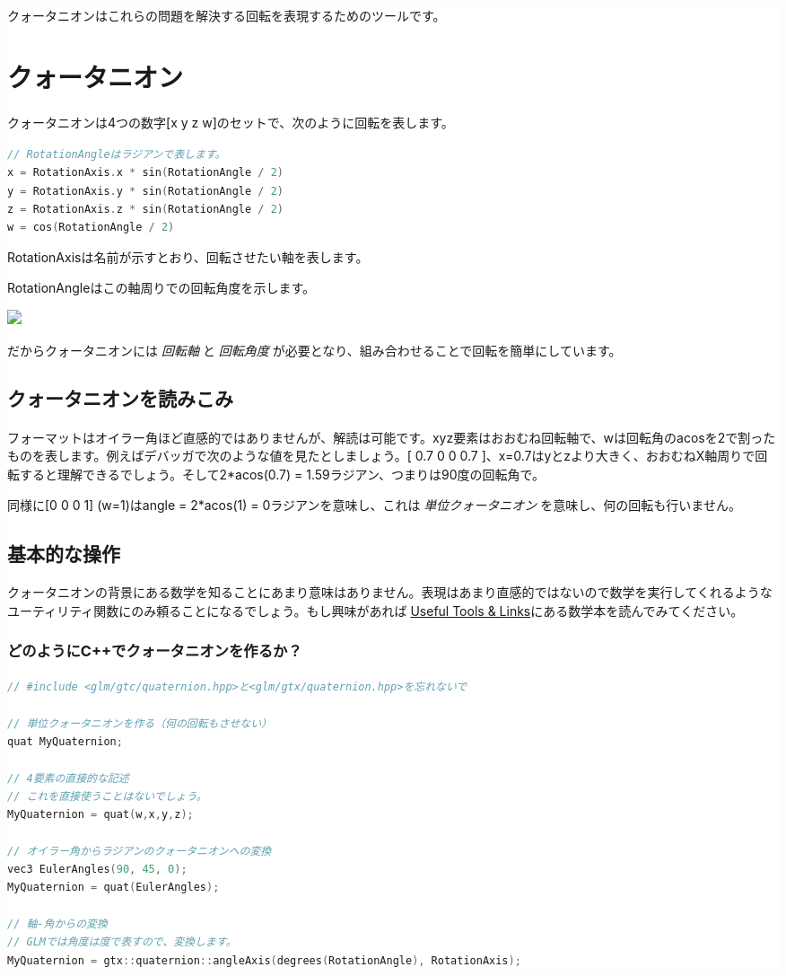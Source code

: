クォータニオンはこれらの問題を解決する回転を表現するためのツールです。

# クォータニオン

クォータニオンは4つの数字[x y z w]のセットで、次のように回転を表します。

``` cpp
// RotationAngleはラジアンで表します。
x = RotationAxis.x * sin(RotationAngle / 2)
y = RotationAxis.y * sin(RotationAngle / 2)
z = RotationAxis.z * sin(RotationAngle / 2)
w = cos(RotationAngle / 2)
```

RotationAxisは名前が示すとおり、回転させたい軸を表します。

RotationAngleはこの軸周りでの回転角度を示します。

![]({{site.baseurl}}/assets/images/tuto-17-rotation/quaternion.png)


だからクォータニオンには *回転軸* と *回転角度* が必要となり、組み合わせることで回転を簡単にしています。

## クォータニオンを読みこみ

フォーマットはオイラー角ほど直感的ではありませんが、解読は可能です。xyz要素はおおむね回転軸で、wは回転角のacosを2で割ったものを表します。例えばデバッガで次のような値を見たとしましょう。[ 0.7 0 0 0.7 ]、x=0.7はyとzより大きく、おおむねX軸周りで回転すると理解できるでしょう。そして2*acos(0.7) = 1.59ラジアン、つまりは90度の回転角で。

同様に[0 0 0 1] (w=1)はangle = 2*acos(1) = 0ラジアンを意味し、これは *単位クォータニオン* を意味し、何の回転も行いません。

## 基本的な操作

クォータニオンの背景にある数学を知ることにあまり意味はありません。表現はあまり直感的ではないので数学を実行してくれるようなユーティリティ関数にのみ頼ることになるでしょう。もし興味があれば  [Useful Tools & Links](http://www.opengl-tutorial.org/miscellaneous/useful-tools-links/)にある数学本を読んでみてください。

### どのようにC++でクォータニオンを作るか？

``` cpp
// #include <glm/gtc/quaternion.hpp>と<glm/gtx/quaternion.hpp>を忘れないで

// 単位クォータニオンを作る（何の回転もさせない）
quat MyQuaternion;

// 4要素の直接的な記述
// これを直接使うことはないでしょう。
MyQuaternion = quat(w,x,y,z); 

// オイラー角からラジアンのクォータニオンへの変換
vec3 EulerAngles(90, 45, 0);
MyQuaternion = quat(EulerAngles);

// 軸-角からの変換
// GLMでは角度は度で表すので、変換します。
MyQuaternion = gtx::quaternion::angleAxis(degrees(RotationAngle), RotationAxis);
```
